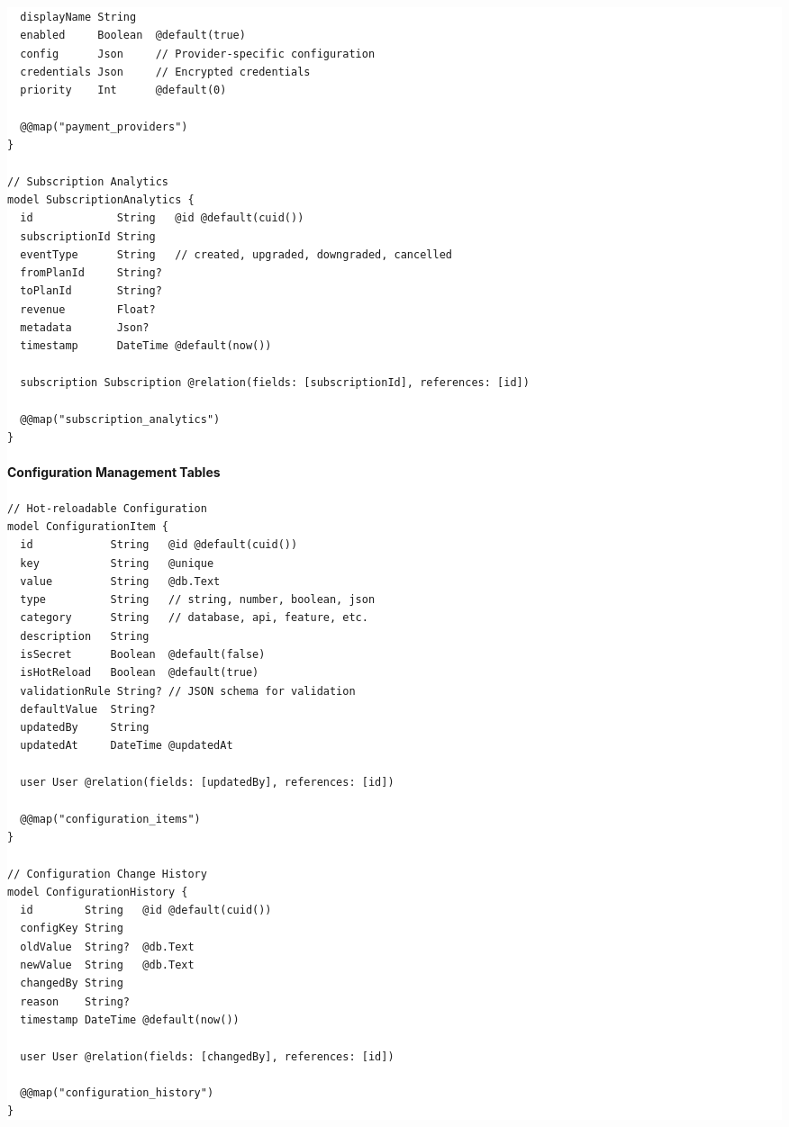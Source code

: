 ```prisma
  displayName String
  enabled     Boolean  @default(true)
  config      Json     // Provider-specific configuration
  credentials Json     // Encrypted credentials
  priority    Int      @default(0)
  
  @@map("payment_providers")
}

// Subscription Analytics
model SubscriptionAnalytics {
  id             String   @id @default(cuid())
  subscriptionId String
  eventType      String   // created, upgraded, downgraded, cancelled
  fromPlanId     String?
  toPlanId       String?
  revenue        Float?
  metadata       Json?
  timestamp      DateTime @default(now())
  
  subscription Subscription @relation(fields: [subscriptionId], references: [id])
  
  @@map("subscription_analytics")
}
```

#### Configuration Management Tables
```prisma
// Hot-reloadable Configuration
model ConfigurationItem {
  id            String   @id @default(cuid())
  key           String   @unique
  value         String   @db.Text
  type          String   // string, number, boolean, json
  category      String   // database, api, feature, etc.
  description   String
  isSecret      Boolean  @default(false)
  isHotReload   Boolean  @default(true)
  validationRule String? // JSON schema for validation
  defaultValue  String?
  updatedBy     String
  updatedAt     DateTime @updatedAt
  
  user User @relation(fields: [updatedBy], references: [id])
  
  @@map("configuration_items")
}

// Configuration Change History
model ConfigurationHistory {
  id        String   @id @default(cuid())
  configKey String
  oldValue  String?  @db.Text
  newValue  String   @db.Text
  changedBy String
  reason    String?
  timestamp DateTime @default(now())
  
  user User @relation(fields: [changedBy], references: [id])
  
  @@map("configuration_history")
}
```
